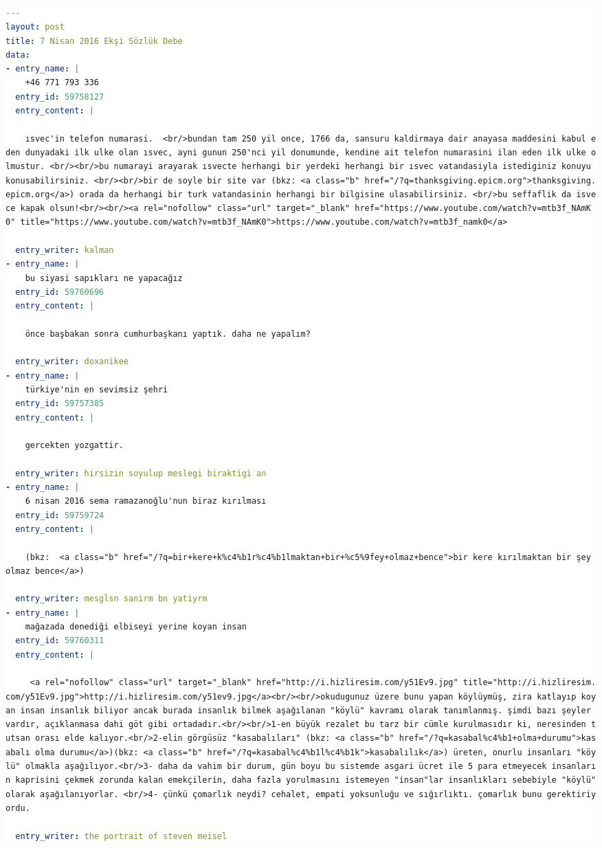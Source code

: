 ```yaml
---
layout: post
title: 7 Nisan 2016 Ekşi Sözlük Debe
data:
- entry_name: |
    +46 771 793 336
  entry_id: 59758127
  entry_content: |
    
    ısvec'in telefon numarasi.  <br/>bundan tam 250 yil once, 1766 da, sansuru kaldirmaya dair anayasa maddesini kabul eden dunyadaki ilk ulke olan ısvec, ayni gunun 250'nci yil donumunde, kendine ait telefon numarasini ilan eden ilk ulke olmustur. <br/><br/>bu numarayi arayarak ısvecte herhangi bir yerdeki herhangi bir ısvec vatandasiyla istediginiz konuyu konusabilirsiniz. <br/><br/>bir de soyle bir site var (bkz: <a class="b" href="/?q=thanksgiving.epicm.org">thanksgiving.epicm.org</a>) orada da herhangi bir turk vatandasinin herhangi bir bilgisine ulasabilirsiniz. <br/>bu seffaflik da isvece kapak olsun!<br/><br/><a rel="nofollow" class="url" target="_blank" href="https://www.youtube.com/watch?v=mtb3f_NAmK0" title="https://www.youtube.com/watch?v=mtb3f_NAmK0">https://www.youtube.com/watch?v=mtb3f_namk0</a>
   
  entry_writer: kalman
- entry_name: |
    bu siyasi sapıkları ne yapacağız
  entry_id: 59760696
  entry_content: |
    
    önce başbakan sonra cumhurbaşkanı yaptık. daha ne yapalım?
    
  entry_writer: doxanikee
- entry_name: |
    türkiye'nin en sevimsiz şehri
  entry_id: 59757385
  entry_content: |
    
    gercekten yozgattir.
    
  entry_writer: hirsizin soyulup meslegi biraktigi an
- entry_name: |
    6 nisan 2016 sema ramazanoğlu'nun biraz kırılması
  entry_id: 59759724
  entry_content: |
    
    (bkz:  <a class="b" href="/?q=bir+kere+k%c4%b1r%c4%b1lmaktan+bir+%c5%9fey+olmaz+bence">bir kere kırılmaktan bir şey olmaz bence</a>)
   
  entry_writer: mesglsn sanirm bn yatiyrm
- entry_name: |
    mağazada denediği elbiseyi yerine koyan insan
  entry_id: 59760311
  entry_content: |
    
     <a rel="nofollow" class="url" target="_blank" href="http://i.hizliresim.com/y51Ev9.jpg" title="http://i.hizliresim.com/y51Ev9.jpg">http://i.hizliresim.com/y51ev9.jpg</a><br/><br/>okudugunuz üzere bunu yapan köylüymüş, zira katlayıp koyan insan insanlık biliyor ancak burada insanlık bilmek aşağılanan "köylü" kavramı olarak tanımlanmış. şimdi bazı şeyler vardır, açıklanmasa dahi göt gibi ortadadır.<br/><br/>1-en büyük rezalet bu tarz bir cümle kurulmasıdır ki, neresinden tutsan orası elde kalıyor.<br/>2-elin görgüsüz "kasabalıları" (bkz: <a class="b" href="/?q=kasabal%c4%b1+olma+durumu">kasabalı olma durumu</a>)(bkz: <a class="b" href="/?q=kasabal%c4%b1l%c4%b1k">kasabalılık</a>) üreten, onurlu insanları "köylü" olmakla aşağılıyor.<br/>3- daha da vahim bir durum, gün boyu bu sistemde asgari ücret ile 5 para etmeyecek insanların kaprisini çekmek zorunda kalan emekçilerin, daha fazla yorulmasını istemeyen "insan"lar insanlıkları sebebiyle "köylü" olarak aşağılanıyorlar. <br/>4- çünkü çomarlık neydi? cehalet, empati yoksunluğu ve sığırlıktı. çomarlık bunu gerektiriyordu.
   
  entry_writer: the portrait of steven meisel
```